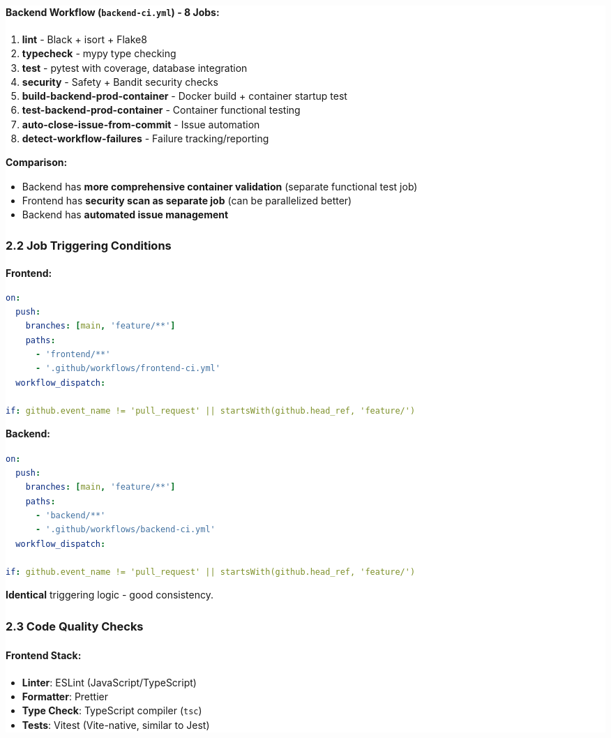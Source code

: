 #### Backend Workflow (`backend-ci.yml`) - 8 Jobs:

1. **lint** - Black + isort + Flake8
2. **typecheck** - mypy type checking
3. **test** - pytest with coverage, database integration
4. **security** - Safety + Bandit security checks
5. **build-backend-prod-container** - Docker build + container startup test
6. **test-backend-prod-container** - Container functional testing
7. **auto-close-issue-from-commit** - Issue automation
8. **detect-workflow-failures** - Failure tracking/reporting

**Comparison:**
- Backend has **more comprehensive container validation** (separate functional test job)
- Frontend has **security scan as separate job** (can be parallelized better)
- Backend has **automated issue management**

### 2.2 Job Triggering Conditions

**Frontend:**
```yaml
on:
  push:
    branches: [main, 'feature/**']
    paths:
      - 'frontend/**'
      - '.github/workflows/frontend-ci.yml'
  workflow_dispatch:

if: github.event_name != 'pull_request' || startsWith(github.head_ref, 'feature/')
```

**Backend:**
```yaml
on:
  push:
    branches: [main, 'feature/**']
    paths:
      - 'backend/**'
      - '.github/workflows/backend-ci.yml'
  workflow_dispatch:

if: github.event_name != 'pull_request' || startsWith(github.head_ref, 'feature/')
```

**Identical** triggering logic - good consistency.

### 2.3 Code Quality Checks

#### Frontend Stack:
- **Linter**: ESLint (JavaScript/TypeScript)
- **Formatter**: Prettier
- **Type Check**: TypeScript compiler (`tsc`)
- **Tests**: Vitest (Vite-native, similar to Jest)
